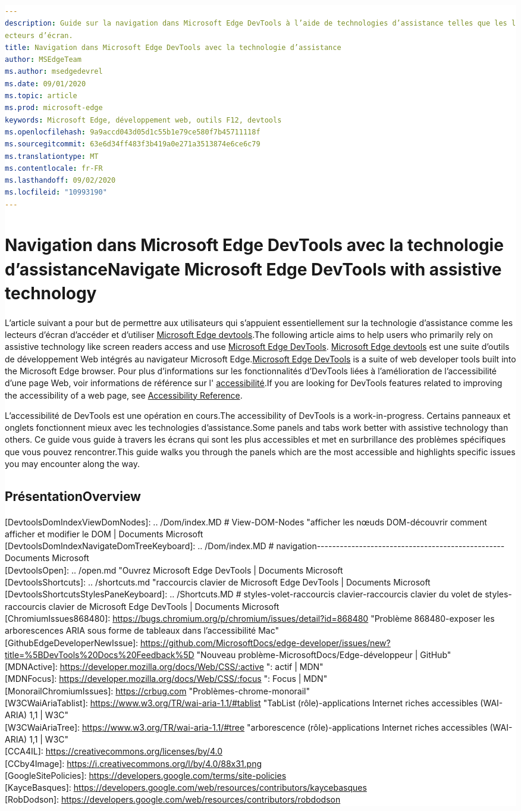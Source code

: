 ```yaml
---
description: Guide sur la navigation dans Microsoft Edge DevTools à l’aide de technologies d’assistance telles que les lecteurs d’écran.
title: Navigation dans Microsoft Edge DevTools avec la technologie d’assistance
author: MSEdgeTeam
ms.author: msedgedevrel
ms.date: 09/01/2020
ms.topic: article
ms.prod: microsoft-edge
keywords: Microsoft Edge, développement web, outils F12, devtools
ms.openlocfilehash: 9a9accd043d05d1c55b1e79ce580f7b45711118f
ms.sourcegitcommit: 63e6d34ff483f3b419a0e271a3513874e6ce6c79
ms.translationtype: MT
ms.contentlocale: fr-FR
ms.lasthandoff: 09/02/2020
ms.locfileid: "10993190"
---
```



# <span data-ttu-id="81e78-104">Navigation dans Microsoft Edge DevTools avec la technologie d’assistance</span><span class="sxs-lookup"><span data-stu-id="81e78-104">Navigate Microsoft Edge DevTools with assistive technology</span></span>  

<span data-ttu-id="81e78-105">L’article suivant a pour but de permettre aux utilisateurs qui s’appuient essentiellement sur la technologie d’assistance comme les lecteurs d’écran d’accéder et d’utiliser [Microsoft Edge devtools][MicrosoftEdgeDevtoolsMain].</span><span class="sxs-lookup"><span data-stu-id="81e78-105">The following article aims to help users who primarily rely on assistive technology like screen readers access and use [Microsoft Edge DevTools][MicrosoftEdgeDevtoolsMain].</span></span>  <span data-ttu-id="81e78-106">[Microsoft Edge devtools][MicrosoftEdgeDevtoolsMain] est une suite d’outils de développement Web intégrés au navigateur Microsoft Edge.</span><span class="sxs-lookup"><span data-stu-id="81e78-106">[Microsoft Edge DevTools][MicrosoftEdgeDevtoolsMain] is a suite of web developer tools built into the Microsoft Edge browser.</span></span>  <span data-ttu-id="81e78-107">Pour plus d’informations sur les fonctionnalités d’DevTools liées à l’amélioration de l’accessibilité d’une page Web, voir informations de référence sur l' [accessibilité][DevtoolsAccessibilityReference].</span><span class="sxs-lookup"><span data-stu-id="81e78-107">If you are looking for DevTools features related to improving the accessibility of a web page,  see [Accessibility Reference][DevtoolsAccessibilityReference].</span></span>  

<span data-ttu-id="81e78-108">L’accessibilité de DevTools est une opération en cours.</span><span class="sxs-lookup"><span data-stu-id="81e78-108">The accessibility of DevTools is a work-in-progress.</span></span>  <span data-ttu-id="81e78-109">Certains panneaux et onglets fonctionnent mieux avec les technologies d’assistance.</span><span class="sxs-lookup"><span data-stu-id="81e78-109">Some panels and tabs work better with assistive technology than others.</span></span>  <span data-ttu-id="81e78-110">Ce guide vous guide à travers les écrans qui sont les plus accessibles et met en surbrillance des problèmes spécifiques que vous pouvez rencontrer.</span><span class="sxs-lookup"><span data-stu-id="81e78-110">This guide walks you through the panels which are the most accessible and highlights specific issues you may encounter along the way.</span></span>  

## <span data-ttu-id="81e78-111">Présentation</span><span class="sxs-lookup"><span data-stu-id="81e78-111">Overview</span></span>  


[DevtoolsAccessibilityReference]: ./reference.md "Référence d’accessibilité | Documents Microsoft"  
[DevtoolsAccessibilityReferencePane]: reference.md#the-accessibility-pane "Volet accessibilité-référence de l’accessibilité | Documents Microsoft"  
[MicrosoftEdgeDevtoolsMain]: ../../devtools-guide-chromium.md "Outils de développement Microsoft Edge (chrome) | Documents Microsoft"  
[DevtoolsCommandMenuIndex]: ../command-menu/index.md "Exécuter des commandes à l’aide du menu de commandes de Microsoft Edge DevTools | Documents Microsoft"  
[DevtoolsConsoleIndex]: ../console/index.md "Présentation de la console | Documents Microsoft"  
[DevtoolsCssIndex]: ../css/index.md "Découvrir comment afficher et modifier des feuilles CSS | Documents Microsoft"  
[DevtoolsDomIndexViewDomNodes]: .. /Dom/index.MD # View-DOM-Nodes "afficher les nœuds DOM-découvrir comment afficher et modifier le DOM | Documents Microsoft  
[DevtoolsDomIndexNavigateDomTreeKeyboard]: .. /Dom/index.MD # navigation------------------------------------------------- Documents Microsoft  
[DevtoolsOpen]: .. /open.md "Ouvrez Microsoft Edge DevTools | Documents Microsoft  
[DevtoolsShortcuts]: .. /shortcuts.md "raccourcis clavier de Microsoft Edge DevTools | Documents Microsoft  
[DevtoolsShortcutsStylesPaneKeyboard]: .. /Shortcuts.MD # styles-volet-raccourcis clavier-raccourcis clavier du volet de styles-raccourcis clavier de Microsoft Edge DevTools | Documents Microsoft  
[ChromiumIssues868480]: https://bugs.chromium.org/p/chromium/issues/detail?id=868480 "Problème 868480-exposer les arborescences ARIA sous forme de tableaux dans l’accessibilité Mac"  
[GithubEdgeDeveloperNewIssue]: https://github.com/MicrosoftDocs/edge-developer/issues/new?title=%5BDevTools%20Docs%20Feedback%5D "Nouveau problème-MicrosoftDocs/Edge-développeur | GitHub"  
[MDNActive]: https://developer.mozilla.org/docs/Web/CSS/:active ": actif | MDN"  
[MDNFocus]: https://developer.mozilla.org/docs/Web/CSS/:focus ": Focus | MDN"  
[MonorailChromiumIssues]: https://crbug.com "Problèmes-chrome-monorail"  
[W3CWaiAriaTablist]: https://www.w3.org/TR/wai-aria-1.1/#tablist "TabList (rôle)-applications Internet riches accessibles (WAI-ARIA) 1,1 | W3C"  
[W3CWaiAriaTree]: https://www.w3.org/TR/wai-aria-1.1/#tree "arborescence (rôle)-applications Internet riches accessibles (WAI-ARIA) 1,1 | W3C"  
[CCA4IL]: https://creativecommons.org/licenses/by/4.0  
[CCby4Image]: https://i.creativecommons.org/l/by/4.0/88x31.png  
[GoogleSitePolicies]: https://developers.google.com/terms/site-policies  
[KayceBasques]: https://developers.google.com/web/resources/contributors/kaycebasques  
[RobDodson]: https://developers.google.com/web/resources/contributors/robdodson  